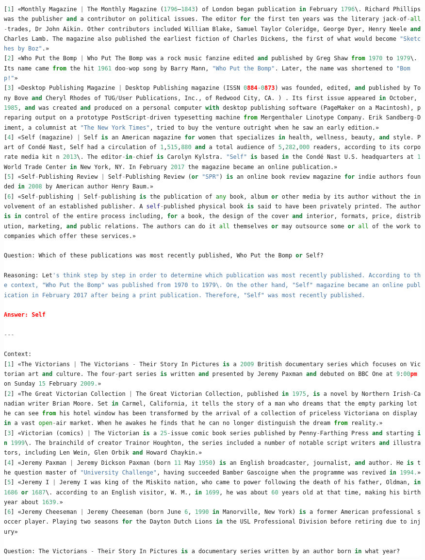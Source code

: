 ```py
[1] «Monthly Magazine | The Monthly Magazine (1796–1843) of London began publication in February 1796\. Richard Phillips was the publisher and a contributor on political issues. The editor for the first ten years was the literary jack-of-all-trades, Dr John Aikin. Other contributors included William Blake, Samuel Taylor Coleridge, George Dyer, Henry Neele and Charles Lamb. The magazine also published the earliest fiction of Charles Dickens, the first of what would become "Sketches by Boz".»
[2] «Who Put the Bomp | Who Put The Bomp was a rock music fanzine edited and published by Greg Shaw from 1970 to 1979\. Its name came from the hit 1961 doo-wop song by Barry Mann, "Who Put the Bomp". Later, the name was shortened to "Bomp!"»
[3] «Desktop Publishing Magazine | Desktop Publishing magazine (ISSN 0884-0873) was founded, edited, and published by Tony Bove and Cheryl Rhodes of TUG/User Publications, Inc., of Redwood City, CA. ) . Its first issue appeared in October, 1985, and was created and produced on a personal computer with desktop publishing software (PageMaker on a Macintosh), preparing output on a prototype PostScript-driven typesetting machine from Mergenthaler Linotype Company. Erik Sandberg-Diment, a columnist at "The New York Times", tried to buy the venture outright when he saw an early edition.»
[4] «Self (magazine) | Self is an American magazine for women that specializes in health, wellness, beauty, and style. Part of Condé Nast, Self had a circulation of 1,515,880 and a total audience of 5,282,000 readers, according to its corporate media kit n 2013\. The editor-in-chief is Carolyn Kylstra. "Self" is based in the Condé Nast U.S. headquarters at 1 World Trade Center in New York, NY. In February 2017 the magazine became an online publication.»
[5] «Self-Publishing Review | Self-Publishing Review (or "SPR") is an online book review magazine for indie authors founded in 2008 by American author Henry Baum.»
[6] «Self-publishing | Self-publishing is the publication of any book, album or other media by its author without the involvement of an established publisher. A self-published physical book is said to have been privately printed. The author is in control of the entire process including, for a book, the design of the cover and interior, formats, price, distribution, marketing, and public relations. The authors can do it all themselves or may outsource some or all of the work to companies which offer these services.»

Question: Which of these publications was most recently published, Who Put the Bomp or Self?

Reasoning: Let's think step by step in order to determine which publication was most recently published. According to the context, "Who Put the Bomp" was published from 1970 to 1979\. On the other hand, "Self" magazine became an online publication in February 2017 after being a print publication. Therefore, "Self" was most recently published.

Answer: Self

---

Context:
[1] «The Victorians | The Victorians - Their Story In Pictures is a 2009 British documentary series which focuses on Victorian art and culture. The four-part series is written and presented by Jeremy Paxman and debuted on BBC One at 9:00pm on Sunday 15 February 2009.»
[2] «The Great Victorian Collection | The Great Victorian Collection, published in 1975, is a novel by Northern Irish-Canadian writer Brian Moore. Set in Carmel, California, it tells the story of a man who dreams that the empty parking lot he can see from his hotel window has been transformed by the arrival of a collection of priceless Victoriana on display in a vast open-air market. When he awakes he finds that he can no longer distinguish the dream from reality.»
[3] «Victorian (comics) | The Victorian is a 25-issue comic book series published by Penny-Farthing Press and starting in 1999\. The brainchild of creator Trainor Houghton, the series included a number of notable script writers and illustrators, including Len Wein, Glen Orbik and Howard Chaykin.»
[4] «Jeremy Paxman | Jeremy Dickson Paxman (born 11 May 1950) is an English broadcaster, journalist, and author. He is the question master of "University Challenge", having succeeded Bamber Gascoigne when the programme was revived in 1994.»
[5] «Jeremy I | Jeremy I was king of the Miskito nation, who came to power following the death of his father, Oldman, in 1686 or 1687\. according to an English visitor, W. M., in 1699, he was about 60 years old at that time, making his birth year about 1639.»
[6] «Jeremy Cheeseman | Jeremy Cheeseman (born June 6, 1990 in Manorville, New York) is a former American professional soccer player. Playing two seasons for the Dayton Dutch Lions in the USL Professional Division before retiring due to injury»

Question: The Victorians - Their Story In Pictures is a documentary series written by an author born in what year?
```